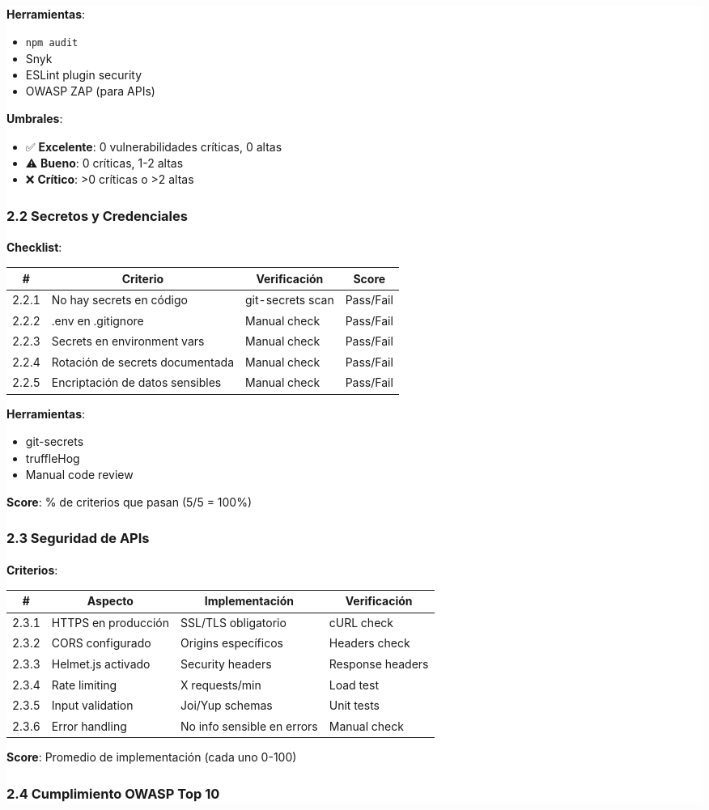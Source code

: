 **Herramientas**:
- `npm audit`
- Snyk
- ESLint plugin security
- OWASP ZAP (para APIs)

**Umbrales**:
- ✅ **Excelente**: 0 vulnerabilidades críticas, 0 altas
- ⚠️ **Bueno**: 0 críticas, 1-2 altas
- ❌ **Crítico**: >0 críticas o >2 altas

### 2.2 Secretos y Credenciales

**Checklist**:

| # | Criterio | Verificación | Score |
|---|----------|--------------|-------|
| 2.2.1 | No hay secrets en código | git-secrets scan | Pass/Fail |
| 2.2.2 | .env en .gitignore | Manual check | Pass/Fail |
| 2.2.3 | Secrets en environment vars | Manual check | Pass/Fail |
| 2.2.4 | Rotación de secrets documentada | Manual check | Pass/Fail |
| 2.2.5 | Encriptación de datos sensibles | Manual check | Pass/Fail |

**Herramientas**:
- git-secrets
- truffleHog
- Manual code review

**Score**: % de criterios que pasan (5/5 = 100%)

### 2.3 Seguridad de APIs

**Criterios**:

| # | Aspecto | Implementación | Verificación |
|---|---------|----------------|--------------|
| 2.3.1 | HTTPS en producción | SSL/TLS obligatorio | cURL check |
| 2.3.2 | CORS configurado | Origins específicos | Headers check |
| 2.3.3 | Helmet.js activado | Security headers | Response headers |
| 2.3.4 | Rate limiting | X requests/min | Load test |
| 2.3.5 | Input validation | Joi/Yup schemas | Unit tests |
| 2.3.6 | Error handling | No info sensible en errors | Manual check |

**Score**: Promedio de implementación (cada uno 0-100)

### 2.4 Cumplimiento OWASP Top 10
